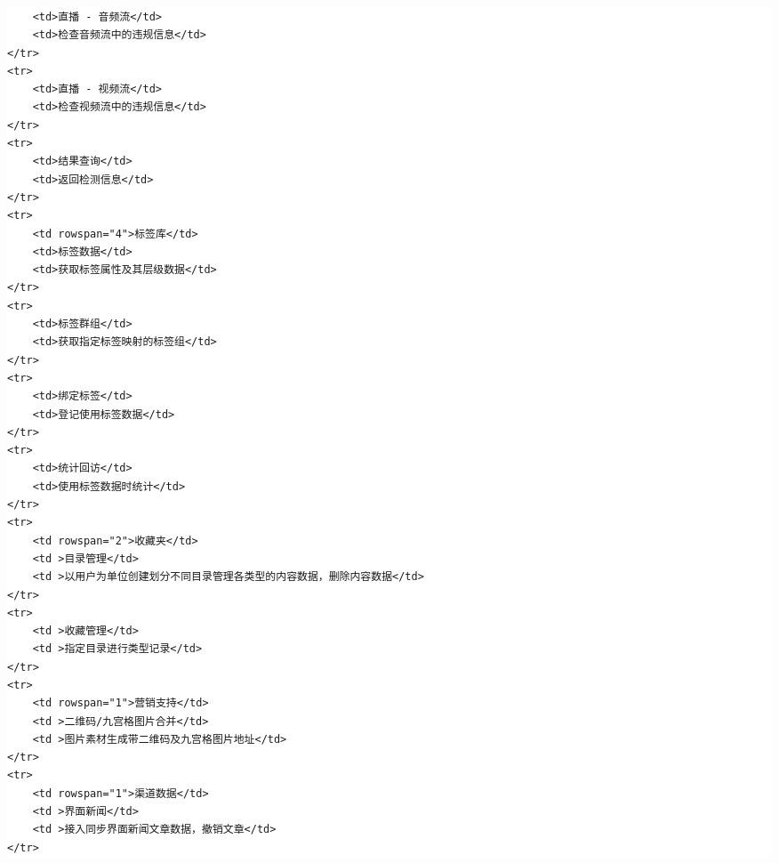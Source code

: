	    <td>直播 - 音频流</td>
	    <td>检查音频流中的违规信息</td>
	</tr>
	<tr>
	    <td>直播 - 视频流</td>
	    <td>检查视频流中的违规信息</td>
	</tr>
    <tr>
	    <td>结果查询</td>
	    <td>返回检测信息</td>
	</tr>
	<tr>
	    <td rowspan="4">标签库</td>
	    <td>标签数据</td>
	    <td>获取标签属性及其层级数据</td>
	</tr>
    <tr>
	    <td>标签群组</td>
	    <td>获取指定标签映射的标签组</td>
	</tr>
	<tr>
	    <td>绑定标签</td>
	    <td>登记使用标签数据</td>
	</tr>
    <tr>
	    <td>统计回访</td>
	    <td>使用标签数据时统计</td>
	</tr>
    <tr>
	    <td rowspan="2">收藏夹</td>
	    <td >目录管理</td>
	    <td >以用户为单位创建划分不同目录管理各类型的内容数据，删除内容数据</td>
	</tr>
    <tr>
        <td >收藏管理</td>
	    <td >指定目录进行类型记录</td>
    </tr>
	<tr>
	    <td rowspan="1">营销支持</td>
	    <td >二维码/九宫格图片合并</td>
	    <td >图片素材生成带二维码及九宫格图片地址</td>
	</tr>
	<tr>
	    <td rowspan="1">渠道数据</td>
	    <td >界面新闻</td>
	    <td >接入同步界面新闻文章数据，撤销文章</td>
	</tr>
</table>




